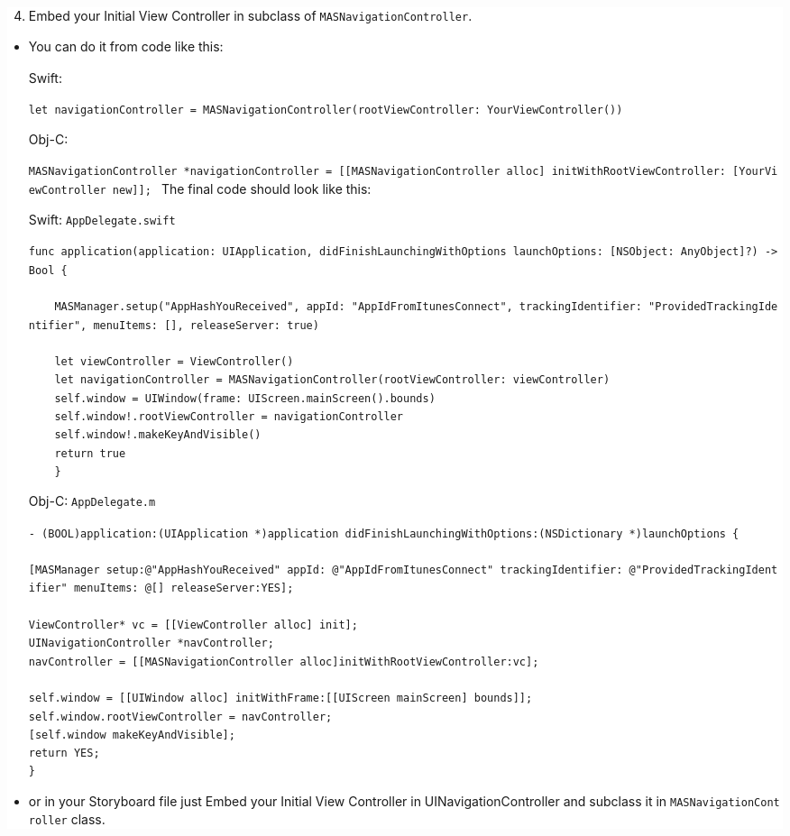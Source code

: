 
4. Embed your Initial View Controller in subclass of `MASNavigationController`. 

- You can do it from code like this:

	Swift:
	
	`let navigationController = MASNavigationController(rootViewController: YourViewController())`
	
	Obj-C:
	
	`MASNavigationController *navigationController = [[MASNavigationController alloc] initWithRootViewController: [YourViewController new]];
`
The final code should look like this:

	Swift: `AppDelegate.swift`
	
	```
	func application(application: UIApplication, didFinishLaunchingWithOptions launchOptions: [NSObject: AnyObject]?) -> Bool {  
	      
        MASManager.setup("AppHashYouReceived", appId: "AppIdFromItunesConnect", trackingIdentifier: "ProvidedTrackingIdentifier", menuItems: [], releaseServer: true)    
            
        let viewController = ViewController()
        let navigationController = MASNavigationController(rootViewController: viewController)        
        self.window = UIWindow(frame: UIScreen.mainScreen().bounds)
        self.window!.rootViewController = navigationController
        self.window!.makeKeyAndVisible()
        return true 
        }
	```      
	Obj-C: `AppDelegate.m`

	```	
	- (BOOL)application:(UIApplication *)application didFinishLaunchingWithOptions:(NSDictionary *)launchOptions {

    [MASManager setup:@"AppHashYouReceived" appId: @"AppIdFromItunesConnect" trackingIdentifier: @"ProvidedTrackingIdentifier" menuItems: @[] releaseServer:YES];
    
    ViewController* vc = [[ViewController alloc] init];
    UINavigationController *navController;
    navController = [[MASNavigationController alloc]initWithRootViewController:vc];
    
    self.window = [[UIWindow alloc] initWithFrame:[[UIScreen mainScreen] bounds]];
    self.window.rootViewController = navController;
    [self.window makeKeyAndVisible];
    return YES;
	}
	```        

- or in your Storyboard file just Embed your Initial View Controller in UINavigationController and subclass it in `MASNavigationController` class.
	